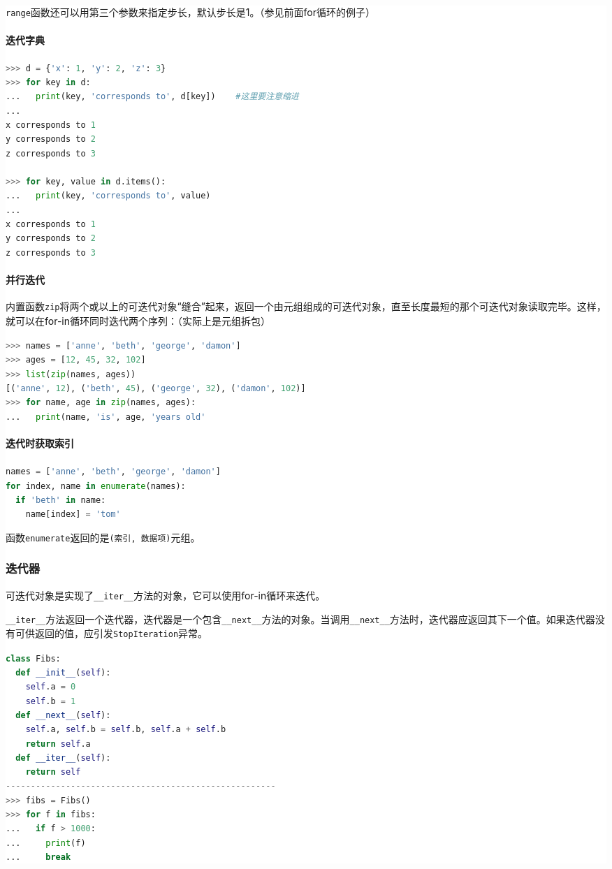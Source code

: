 `range`函数还可以用第三个参数来指定步长，默认步长是1。（参见前面for循环的例子）

#### 迭代字典

```python
>>> d = {'x': 1, 'y': 2, 'z': 3}
>>> for key in d:
...   print(key, 'corresponds to', d[key])    #这里要注意缩进
... 
x corresponds to 1
y corresponds to 2
z corresponds to 3

>>> for key, value in d.items():
...   print(key, 'corresponds to', value)
... 
x corresponds to 1
y corresponds to 2
z corresponds to 3
```

#### 并行迭代

内置函数`zip`将两个或以上的可迭代对象“缝合”起来，返回一个由元组组成的可迭代对象，直至长度最短的那个可迭代对象读取完毕。这样，就可以在for-in循环同时迭代两个序列：（实际上是元组拆包）

```python
>>> names = ['anne', 'beth', 'george', 'damon']
>>> ages = [12, 45, 32, 102]
>>> list(zip(names, ages))
[('anne', 12), ('beth', 45), ('george', 32), ('damon', 102)]
>>> for name, age in zip(names, ages):
...   print(name, 'is', age, 'years old'
```

#### 迭代时获取索引

```python
names = ['anne', 'beth', 'george', 'damon']
for index, name in enumerate(names):
  if 'beth' in name:
    name[index] = 'tom'
```

函数`enumerate`返回的是`(索引, 数据项)`元组。

### 迭代器

可迭代对象是实现了`__iter__`方法的对象，它可以使用for-in循环来迭代。

`__iter__`方法返回一个迭代器，迭代器是一个包含`__next__`方法的对象。当调用`__next__`方法时，迭代器应返回其下一个值。如果迭代器没有可供返回的值，应引发`StopIteration`异常。

```python
class Fibs:
  def __init__(self):
    self.a = 0
    self.b = 1
  def __next__(self):
    self.a, self.b = self.b, self.a + self.b
    return self.a
  def __iter__(self):
    return self
------------------------------------------------------
>>> fibs = Fibs()
>>> for f in fibs:
...   if f > 1000:
...     print(f)
...     break
```